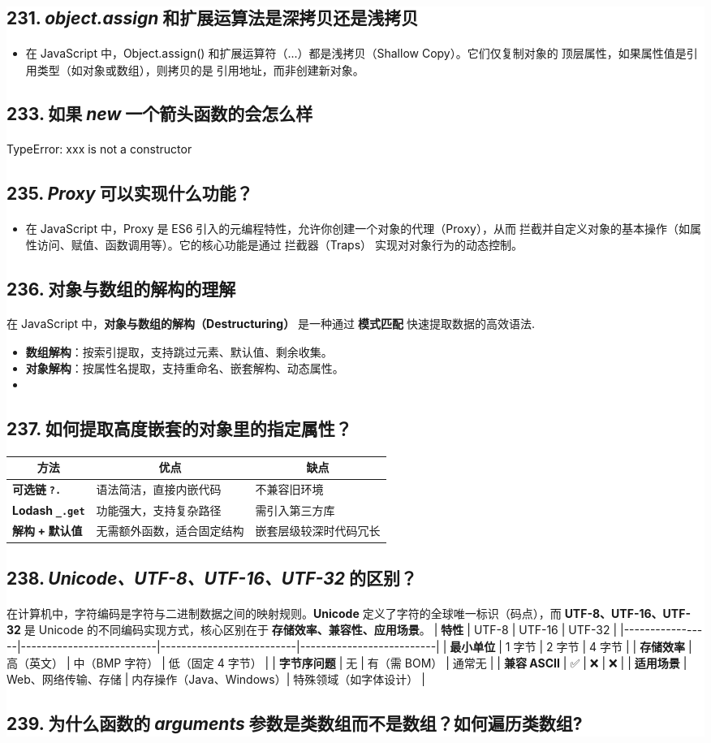 ## 231. _object.assign_ 和扩展运算法是深拷贝还是浅拷贝

- 在 JavaScript 中，Object.assign() 和扩展运算符（...）都是浅拷贝（Shallow Copy）。它们仅复制对象的 顶层属性，如果属性值是引用类型（如对象或数组），则拷贝的是 引用地址，而非创建新对象。

## 233. 如果 _new_ 一个箭头函数的会怎么样

TypeError: xxx is not a constructor

## 235. _Proxy_ 可以实现什么功能？

- 在 JavaScript 中，Proxy 是 ES6 引入的元编程特性，允许你创建一个对象的代理（Proxy），从而 拦截并自定义对象的基本操作（如属性访问、赋值、函数调用等）。它的核心功能是通过 拦截器（Traps） 实现对对象行为的动态控制。

## 236. 对象与数组的解构的理解

在 JavaScript 中，**对象与数组的解构（Destructuring）** 是一种通过 **模式匹配** 快速提取数据的高效语法.

- **数组解构**：按索引提取，支持跳过元素、默认值、剩余收集。
- **对象解构**：按属性名提取，支持重命名、嵌套解构、动态属性。
-

## 237. 如何提取高度嵌套的对象里的指定属性？

| **方法**           | **优点**                   | **缺点**               |
| ------------------ | -------------------------- | ---------------------- |
| **可选链 `?.`**    | 语法简洁，直接内嵌代码     | 不兼容旧环境           |
| **Lodash `_.get`** | 功能强大，支持复杂路径     | 需引入第三方库         |
| **解构 + 默认值**  | 无需额外函数，适合固定结构 | 嵌套层级较深时代码冗长 |

## 238. _Unicode、UTF-8、UTF-16、UTF-32_ 的区别？

在计算机中，字符编码是字符与二进制数据之间的映射规则。**Unicode** 定义了字符的全球唯一标识（码点），而 **UTF-8、UTF-16、UTF-32** 是 Unicode 的不同编码实现方式，核心区别在于 **存储效率、兼容性、应用场景**。
| **特性** | UTF-8 | UTF-16 | UTF-32 |
|-----------------|--------------------------|--------------------------|--------------------------|
| **最小单位** | 1 字节 | 2 字节 | 4 字节 |
| **存储效率** | 高（英文） | 中（BMP 字符） | 低（固定 4 字节） |
| **字节序问题** | 无 | 有（需 BOM） | 通常无 |
| **兼容 ASCII** | ✅ | ❌ | ❌ |
| **适用场景** | Web、网络传输、存储 | 内存操作（Java、Windows）| 特殊领域（如字体设计） |

## 239. 为什么函数的 _arguments_ 参数是类数组而不是数组？如何遍历类数组?

